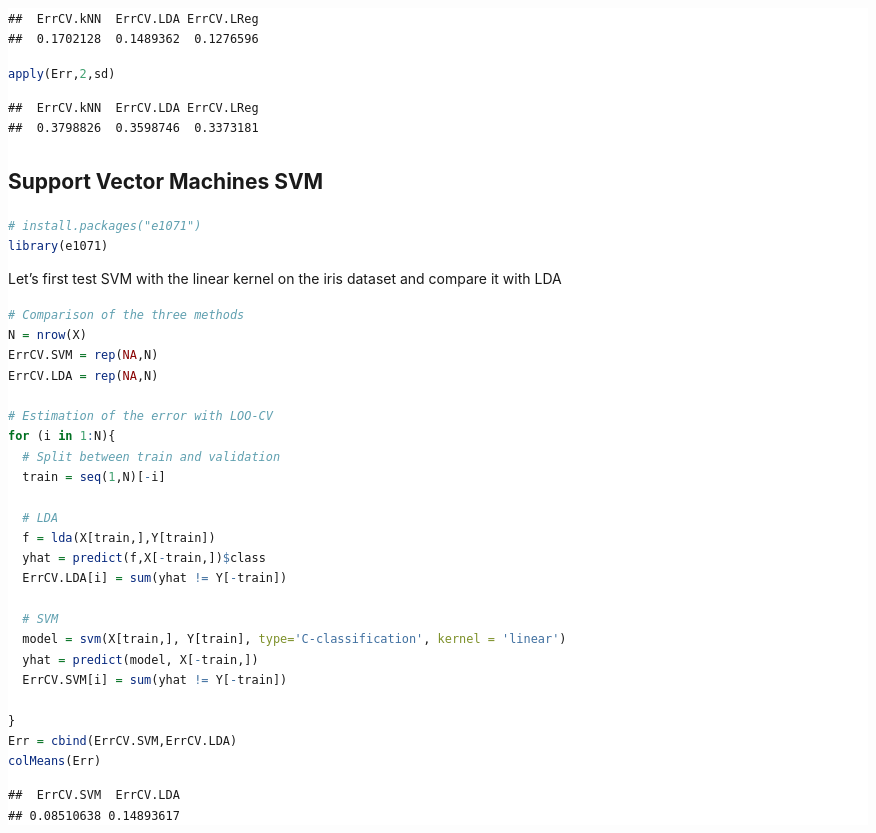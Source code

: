     ##  ErrCV.kNN  ErrCV.LDA ErrCV.LReg 
    ##  0.1702128  0.1489362  0.1276596

``` r
apply(Err,2,sd)
```

    ##  ErrCV.kNN  ErrCV.LDA ErrCV.LReg 
    ##  0.3798826  0.3598746  0.3373181

## Support Vector Machines SVM

``` r
# install.packages("e1071")
library(e1071)
```

Let’s first test SVM with the linear kernel on the iris dataset and
compare it with LDA

``` r
# Comparison of the three methods
N = nrow(X)
ErrCV.SVM = rep(NA,N)
ErrCV.LDA = rep(NA,N)

# Estimation of the error with LOO-CV
for (i in 1:N){
  # Split between train and validation
  train = seq(1,N)[-i]
  
  # LDA
  f = lda(X[train,],Y[train])
  yhat = predict(f,X[-train,])$class
  ErrCV.LDA[i] = sum(yhat != Y[-train])
  
  # SVM
  model = svm(X[train,], Y[train], type='C-classification', kernel = 'linear')
  yhat = predict(model, X[-train,])
  ErrCV.SVM[i] = sum(yhat != Y[-train])
  
}
Err = cbind(ErrCV.SVM,ErrCV.LDA)
colMeans(Err)
```

    ##  ErrCV.SVM  ErrCV.LDA 
    ## 0.08510638 0.14893617
